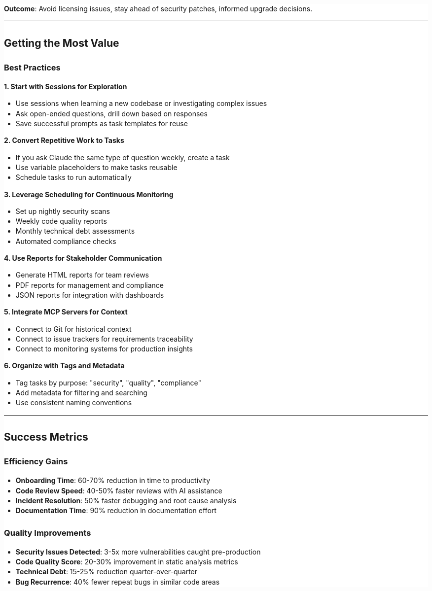 **Outcome**: Avoid licensing issues, stay ahead of security patches, informed upgrade decisions.

---

## Getting the Most Value

### Best Practices

**1. Start with Sessions for Exploration**
- Use sessions when learning a new codebase or investigating complex issues
- Ask open-ended questions, drill down based on responses
- Save successful prompts as task templates for reuse

**2. Convert Repetitive Work to Tasks**
- If you ask Claude the same type of question weekly, create a task
- Use variable placeholders to make tasks reusable
- Schedule tasks to run automatically

**3. Leverage Scheduling for Continuous Monitoring**
- Set up nightly security scans
- Weekly code quality reports
- Monthly technical debt assessments
- Automated compliance checks

**4. Use Reports for Stakeholder Communication**
- Generate HTML reports for team reviews
- PDF reports for management and compliance
- JSON reports for integration with dashboards

**5. Integrate MCP Servers for Context**
- Connect to Git for historical context
- Connect to issue trackers for requirements traceability
- Connect to monitoring systems for production insights

**6. Organize with Tags and Metadata**
- Tag tasks by purpose: "security", "quality", "compliance"
- Add metadata for filtering and searching
- Use consistent naming conventions

---

## Success Metrics

### Efficiency Gains
- **Onboarding Time**: 60-70% reduction in time to productivity
- **Code Review Speed**: 40-50% faster reviews with AI assistance
- **Incident Resolution**: 50% faster debugging and root cause analysis
- **Documentation Time**: 90% reduction in documentation effort

### Quality Improvements
- **Security Issues Detected**: 3-5x more vulnerabilities caught pre-production
- **Code Quality Score**: 20-30% improvement in static analysis metrics
- **Technical Debt**: 15-25% reduction quarter-over-quarter
- **Bug Recurrence**: 40% fewer repeat bugs in similar code areas
